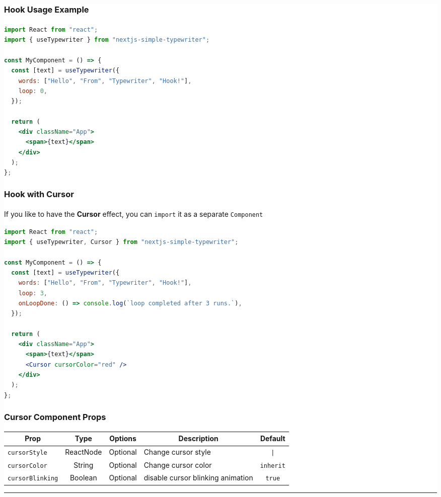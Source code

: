 ### Hook Usage Example

```jsx
import React from "react";
import { useTypewriter } from "nextjs-simple-typewriter";

const MyComponent = () => {
  const [text] = useTypewriter({
    words: ["Hello", "From", "Typewriter", "Hook!"],
    loop: 0,
  });

  return (
    <div className="App">
      <span>{text}</span>
    </div>
  );
};
```

### Hook with Cursor

If you like to have the **Cursor** effect, you can `import` it as a separate `Component`

```jsx
import React from "react";
import { useTypewriter, Cursor } from "nextjs-simple-typewriter";

const MyComponent = () => {
  const [text] = useTypewriter({
    words: ["Hello", "From", "Typewriter", "Hook!"],
    loop: 3,
    onLoopDone: () => console.log(`loop completed after 3 runs.`),
  });

  return (
    <div className="App">
      <span>{text}</span>
      <Cursor cursorColor="red" />
    </div>
  );
};
```

### Cursor Component Props

| Prop             |   Type    | Options  | Description                       |  Default  |
| ---------------- | :-------: | -------- | --------------------------------- | :-------: |
| `cursorStyle`    | ReactNode | Optional | Change cursor style               |   `\|`    |
| `cursorColor`    |  String   | Optional | Change cursor color               | `inherit` |
| `cursorBlinking` |  Boolean  | Optional | disable cursor blinking animation |  `true`   |

---